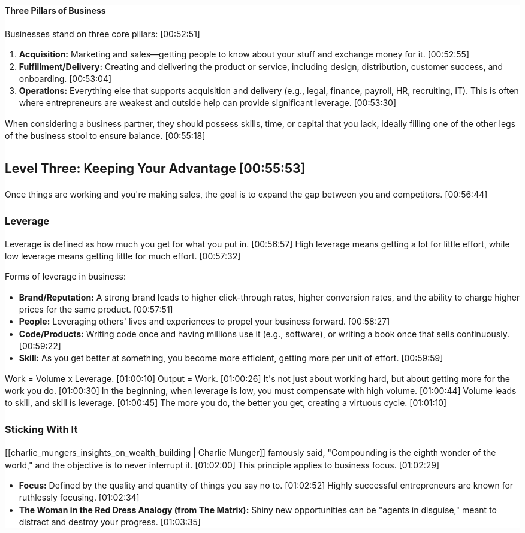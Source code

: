 #### Three Pillars of Business
Businesses stand on three core pillars: <a class="yt-timestamp" data-t="00:52:51">[00:52:51]</a>
1.  **Acquisition:** Marketing and sales—getting people to know about your stuff and exchange money for it. <a class="yt-timestamp" data-t="00:52:55">[00:52:55]</a>
2.  **Fulfillment/Delivery:** Creating and delivering the product or service, including design, distribution, customer success, and onboarding. <a class="yt-timestamp" data-t="00:53:04">[00:53:04]</a>
3.  **Operations:** Everything else that supports acquisition and delivery (e.g., legal, finance, payroll, HR, recruiting, IT). This is often where entrepreneurs are weakest and outside help can provide significant leverage. <a class="yt-timestamp" data-t="00:53:30">[00:53:30]</a>

When considering a business partner, they should possess skills, time, or capital that you lack, ideally filling one of the other legs of the business stool to ensure balance. <a class="yt-timestamp" data-t="00:55:18">[00:55:18]</a>

## Level Three: Keeping Your Advantage <a class="yt-timestamp" data-t="00:55:53">[00:55:53]</a>

Once things are working and you're making sales, the goal is to expand the gap between you and competitors. <a class="yt-timestamp" data-t="00:56:44">[00:56:44]</a>

### Leverage
Leverage is defined as how much you get for what you put in. <a class="yt-timestamp" data-t="00:56:57">[00:56:57]</a> High leverage means getting a lot for little effort, while low leverage means getting little for much effort. <a class="yt-timestamp" data-t="00:57:32">[00:57:32]</a>

Forms of leverage in business:
*   **Brand/Reputation:** A strong brand leads to higher click-through rates, higher conversion rates, and the ability to charge higher prices for the same product. <a class="yt-timestamp" data-t="00:57:51">[00:57:51]</a>
*   **People:** Leveraging others' lives and experiences to propel your business forward. <a class="yt-timestamp" data-t="00:58:27">[00:58:27]</a>
*   **Code/Products:** Writing code once and having millions use it (e.g., software), or writing a book once that sells continuously. <a class="yt-timestamp" data-t="00:59:22">[00:59:22]</a>
*   **Skill:** As you get better at something, you become more efficient, getting more per unit of effort. <a class="yt-timestamp" data-t="00:59:59">[00:59:59]</a>

Work = Volume x Leverage. <a class="yt-timestamp" data-t="01:00:10">[01:00:10]</a> Output = Work. <a class="yt-timestamp" data-t="01:00:26">[01:00:26]</a> It's not just about working hard, but about getting more for the work you do. <a class="yt-timestamp" data-t="01:00:30">[01:00:30]</a> In the beginning, when leverage is low, you must compensate with high volume. <a class="yt-timestamp" data-t="01:00:44">[01:00:44]</a> Volume leads to skill, and skill is leverage. <a class="yt-timestamp" data-t="01:00:45">[01:00:45]</a> The more you do, the better you get, creating a virtuous cycle. <a class="yt-timestamp" data-t="01:01:10">[01:01:10]</a>

### Sticking With It
[[charlie_mungers_insights_on_wealth_building | Charlie Munger]] famously said, "Compounding is the eighth wonder of the world," and the objective is to never interrupt it. <a class="yt-timestamp" data-t="01:02:00">[01:02:00]</a> This principle applies to business focus. <a class="yt-timestamp" data-t="01:02:29">[01:02:29]</a>

*   **Focus:** Defined by the quality and quantity of things you say no to. <a class="yt-timestamp" data-t="01:02:52">[01:02:52]</a> Highly successful entrepreneurs are known for ruthlessly focusing. <a class="yt-timestamp" data-t="01:02:34">[01:02:34]</a>
*   **The Woman in the Red Dress Analogy (from The Matrix):** Shiny new opportunities can be "agents in disguise," meant to distract and destroy your progress. <a class="yt-timestamp" data-t="01:03:35">[01:03:35]</a>
